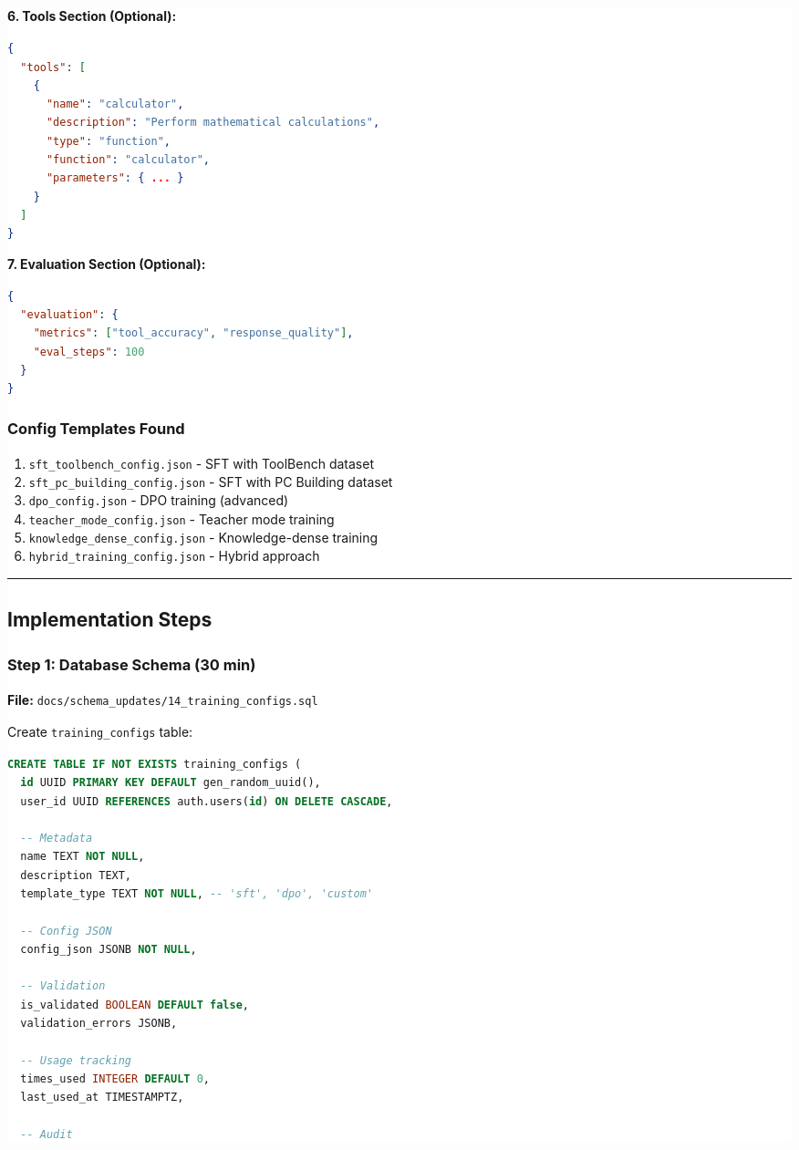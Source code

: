 **6. Tools Section (Optional):**
```json
{
  "tools": [
    {
      "name": "calculator",
      "description": "Perform mathematical calculations",
      "type": "function",
      "function": "calculator",
      "parameters": { ... }
    }
  ]
}
```

**7. Evaluation Section (Optional):**
```json
{
  "evaluation": {
    "metrics": ["tool_accuracy", "response_quality"],
    "eval_steps": 100
  }
}
```

### Config Templates Found

1. `sft_toolbench_config.json` - SFT with ToolBench dataset
2. `sft_pc_building_config.json` - SFT with PC Building dataset
3. `dpo_config.json` - DPO training (advanced)
4. `teacher_mode_config.json` - Teacher mode training
5. `knowledge_dense_config.json` - Knowledge-dense training
6. `hybrid_training_config.json` - Hybrid approach

---

## Implementation Steps

### Step 1: Database Schema (30 min)

**File:** `docs/schema_updates/14_training_configs.sql`

Create `training_configs` table:

```sql
CREATE TABLE IF NOT EXISTS training_configs (
  id UUID PRIMARY KEY DEFAULT gen_random_uuid(),
  user_id UUID REFERENCES auth.users(id) ON DELETE CASCADE,

  -- Metadata
  name TEXT NOT NULL,
  description TEXT,
  template_type TEXT NOT NULL, -- 'sft', 'dpo', 'custom'

  -- Config JSON
  config_json JSONB NOT NULL,

  -- Validation
  is_validated BOOLEAN DEFAULT false,
  validation_errors JSONB,

  -- Usage tracking
  times_used INTEGER DEFAULT 0,
  last_used_at TIMESTAMPTZ,

  -- Audit
```